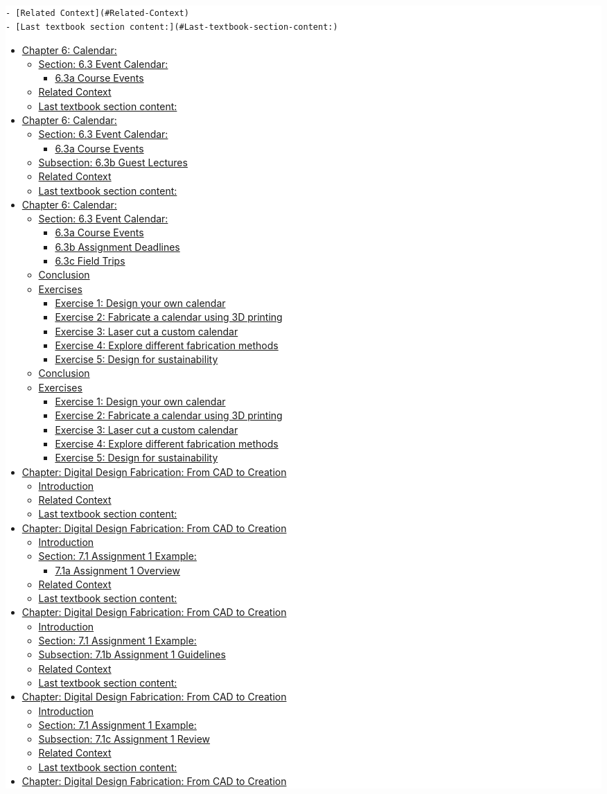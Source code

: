     - [Related Context](#Related-Context)
    - [Last textbook section content:](#Last-textbook-section-content:)
  - [Chapter 6: Calendar:](#Chapter-6:-Calendar:)
    - [Section: 6.3 Event Calendar:](#Section:-6.3-Event-Calendar:)
      - [6.3a Course Events](#6.3a-Course-Events)
    - [Related Context](#Related-Context)
    - [Last textbook section content:](#Last-textbook-section-content:)
  - [Chapter 6: Calendar:](#Chapter-6:-Calendar:)
    - [Section: 6.3 Event Calendar:](#Section:-6.3-Event-Calendar:)
      - [6.3a Course Events](#6.3a-Course-Events)
    - [Subsection: 6.3b Guest Lectures](#Subsection:-6.3b-Guest-Lectures)
    - [Related Context](#Related-Context)
    - [Last textbook section content:](#Last-textbook-section-content:)
  - [Chapter 6: Calendar:](#Chapter-6:-Calendar:)
    - [Section: 6.3 Event Calendar:](#Section:-6.3-Event-Calendar:)
      - [6.3a Course Events](#6.3a-Course-Events)
      - [6.3b Assignment Deadlines](#6.3b-Assignment-Deadlines)
      - [6.3c Field Trips](#6.3c-Field-Trips)
    - [Conclusion](#Conclusion)
    - [Exercises](#Exercises)
      - [Exercise 1: Design your own calendar](#Exercise-1:-Design-your-own-calendar)
      - [Exercise 2: Fabricate a calendar using 3D printing](#Exercise-2:-Fabricate-a-calendar-using-3D-printing)
      - [Exercise 3: Laser cut a custom calendar](#Exercise-3:-Laser-cut-a-custom-calendar)
      - [Exercise 4: Explore different fabrication methods](#Exercise-4:-Explore-different-fabrication-methods)
      - [Exercise 5: Design for sustainability](#Exercise-5:-Design-for-sustainability)
    - [Conclusion](#Conclusion)
    - [Exercises](#Exercises)
      - [Exercise 1: Design your own calendar](#Exercise-1:-Design-your-own-calendar)
      - [Exercise 2: Fabricate a calendar using 3D printing](#Exercise-2:-Fabricate-a-calendar-using-3D-printing)
      - [Exercise 3: Laser cut a custom calendar](#Exercise-3:-Laser-cut-a-custom-calendar)
      - [Exercise 4: Explore different fabrication methods](#Exercise-4:-Explore-different-fabrication-methods)
      - [Exercise 5: Design for sustainability](#Exercise-5:-Design-for-sustainability)
  - [Chapter: Digital Design Fabrication: From CAD to Creation](#Chapter:-Digital-Design-Fabrication:-From-CAD-to-Creation)
    - [Introduction](#Introduction)
    - [Related Context](#Related-Context)
    - [Last textbook section content:](#Last-textbook-section-content:)
  - [Chapter: Digital Design Fabrication: From CAD to Creation](#Chapter:-Digital-Design-Fabrication:-From-CAD-to-Creation)
    - [Introduction](#Introduction)
    - [Section: 7.1 Assignment 1 Example:](#Section:-7.1-Assignment-1-Example:)
      - [7.1a Assignment 1 Overview](#7.1a-Assignment-1-Overview)
    - [Related Context](#Related-Context)
    - [Last textbook section content:](#Last-textbook-section-content:)
  - [Chapter: Digital Design Fabrication: From CAD to Creation](#Chapter:-Digital-Design-Fabrication:-From-CAD-to-Creation)
    - [Introduction](#Introduction)
    - [Section: 7.1 Assignment 1 Example:](#Section:-7.1-Assignment-1-Example:)
    - [Subsection: 7.1b Assignment 1 Guidelines](#Subsection:-7.1b-Assignment-1-Guidelines)
    - [Related Context](#Related-Context)
    - [Last textbook section content:](#Last-textbook-section-content:)
  - [Chapter: Digital Design Fabrication: From CAD to Creation](#Chapter:-Digital-Design-Fabrication:-From-CAD-to-Creation)
    - [Introduction](#Introduction)
    - [Section: 7.1 Assignment 1 Example:](#Section:-7.1-Assignment-1-Example:)
    - [Subsection: 7.1c Assignment 1 Review](#Subsection:-7.1c-Assignment-1-Review)
    - [Related Context](#Related-Context)
    - [Last textbook section content:](#Last-textbook-section-content:)
  - [Chapter: Digital Design Fabrication: From CAD to Creation](#Chapter:-Digital-Design-Fabrication:-From-CAD-to-Creation)